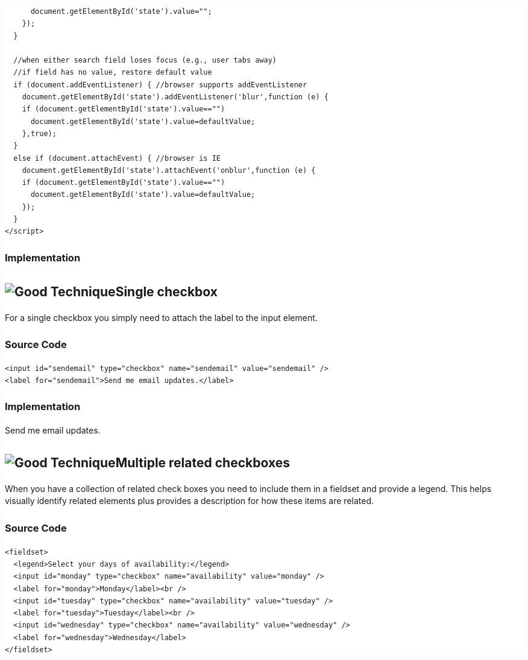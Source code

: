 ~~~~ {.code}
      document.getElementById('state').value="";
    });
  }

  //when either search field loses focus (e.g., user tabs away)
  //if field has no value, restore default value
  if (document.addEventListener) { //browser supports addEventListener
    document.getElementById('state').addEventListener('blur',function (e) {
    if (document.getElementById('state').value=="")
      document.getElementById('state').value=defaultValue;
    },true);
  }
  else if (document.attachEvent) { //browser is IE
    document.getElementById('state').attachEvent('onblur',function (e) {
    if (document.getElementById('state').value=="")
      document.getElementById('state').value=defaultValue;
    });
  }
</script>
~~~~

### Implementation

![Good Technique](images/checkmark-small.png "Good Technique")Single checkbox
-----------------------------------------------------------------------------

For a single checkbox you simply need to attach the label to the input element.

### Source Code

~~~~ {.code}
<input id="sendemail" type="checkbox" name="sendemail" value="sendemail" />
<label for="sendemail">Send me email updates.</label>
~~~~

### Implementation

Send me email updates.

![Good Technique](images/checkmark-small.png "Good Technique")Multiple related checkboxes
-----------------------------------------------------------------------------------------

When you have a collection of related check boxes you need to include them in a fieldset and provide a legend. This helps visually identify related elements plus provides a description for how these items are related.

### Source Code

~~~~ {.code}
<fieldset>
  <legend>Select your days of availability:</legend>
  <input id="monday" type="checkbox" name="availability" value="monday" />
  <label for="monday">Monday</label><br />
  <input id="tuesday" type="checkbox" name="availability" value="tuesday" />
  <label for="tuesday">Tuesday</label><br />
  <input id="wednesday" type="checkbox" name="availability" value="wednesday" />
  <label for="wednesday">Wednesday</label>
</fieldset>
~~~~
